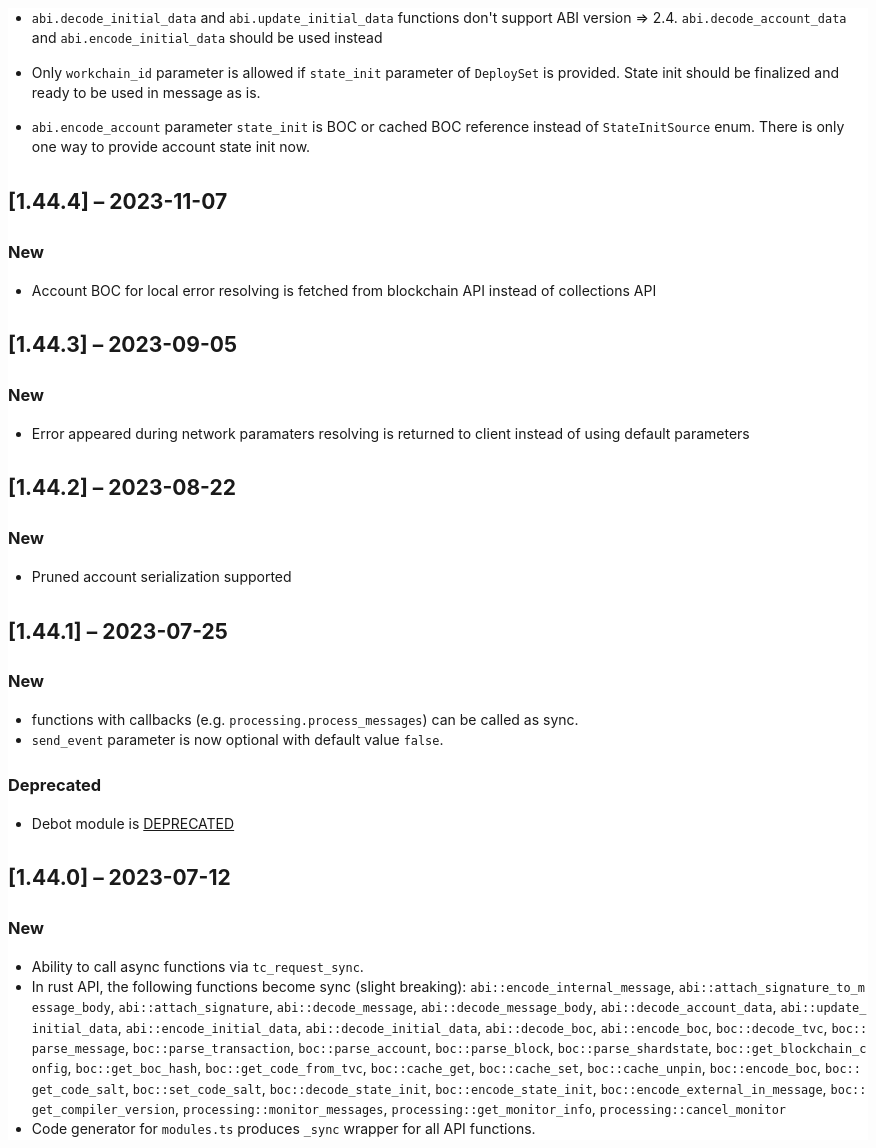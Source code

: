 - `abi.decode_initial_data` and `abi.update_initial_data` functions don't support ABI version => 2.4.
`abi.decode_account_data` and `abi.encode_initial_data` should be used instead

- Only `workchain_id` parameter is allowed if `state_init` parameter of `DeploySet` is provided.
State init should be finalized and ready to be used in message as is.

- `abi.encode_account` parameter `state_init` is BOC or cached BOC reference instead of
`StateInitSource` enum. There is only one way to provide account state init now.

## [1.44.4] – 2023-11-07

### New

- Account BOC for local error resolving is fetched from blockchain API instead of collections API

## [1.44.3] – 2023-09-05

### New

- Error appeared during network paramaters resolving is returned to client instead of using default parameters

## [1.44.2] – 2023-08-22

### New

- Pruned account serialization supported

## [1.44.1] – 2023-07-25

### New

- functions with callbacks (e.g. `processing.process_messages`) can be called as sync.
- `send_event` parameter is now optional with default value `false`.

### Deprecated
- Debot module is [DEPRECATED](./docs/reference/types-and-methods/DEPRECATED.md)

## [1.44.0] – 2023-07-12

### New

- Ability to call async functions via `tc_request_sync`.
- In rust API, the following functions become sync (slight breaking):
  `abi::encode_internal_message`, `abi::attach_signature_to_message_body`, `abi::attach_signature`,
  `abi::decode_message`, `abi::decode_message_body`, `abi::decode_account_data`,
  `abi::update_initial_data`, `abi::encode_initial_data`, `abi::decode_initial_data`,
  `abi::decode_boc`, `abi::encode_boc`, `boc::decode_tvc`, `boc::parse_message`, `boc::parse_transaction`,
  `boc::parse_account`, `boc::parse_block`, `boc::parse_shardstate`, `boc::get_blockchain_config`,
  `boc::get_boc_hash`, `boc::get_code_from_tvc`, `boc::cache_get`, `boc::cache_set`, `boc::cache_unpin`,
  `boc::encode_boc`, `boc::get_code_salt`, `boc::set_code_salt`, `boc::decode_state_init`, `boc::encode_state_init`,
  `boc::encode_external_in_message`, `boc::get_compiler_version`, `processing::monitor_messages`,
  `processing::get_monitor_info`, `processing::cancel_monitor`
- Code generator for `modules.ts` produces `_sync` wrapper for all API functions.
